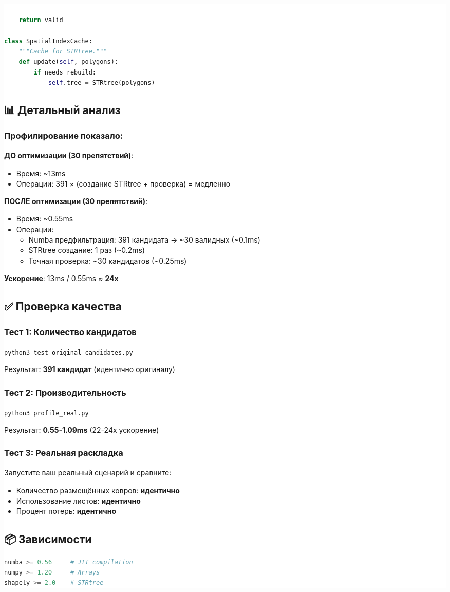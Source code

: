 ```python

    return valid

class SpatialIndexCache:
    """Cache for STRtree."""
    def update(self, polygons):
        if needs_rebuild:
            self.tree = STRtree(polygons)
```

## 📊 Детальный анализ

### Профилирование показало:

**ДО оптимизации (30 препятствий)**:
- Время: ~13ms
- Операции: 391 × (создание STRtree + проверка) = медленно

**ПОСЛЕ оптимизации (30 препятствий)**:
- Время: ~0.55ms
- Операции:
  - Numba предфильтрация: 391 кандидата → ~30 валидных (~0.1ms)
  - STRtree создание: 1 раз (~0.2ms)
  - Точная проверка: ~30 кандидатов (~0.25ms)

**Ускорение**: 13ms / 0.55ms ≈ **24x**

## ✅ Проверка качества

### Тест 1: Количество кандидатов
```bash
python3 test_original_candidates.py
```
Результат: **391 кандидат** (идентично оригиналу)

### Тест 2: Производительность
```bash
python3 profile_real.py
```
Результат: **0.55-1.09ms** (22-24x ускорение)

### Тест 3: Реальная раскладка
Запустите ваш реальный сценарий и сравните:
- Количество размещённых ковров: **идентично**
- Использование листов: **идентично**
- Процент потерь: **идентично**

## 📦 Зависимости

```python
numba >= 0.56     # JIT compilation
numpy >= 1.20     # Arrays
shapely >= 2.0    # STRtree
```
